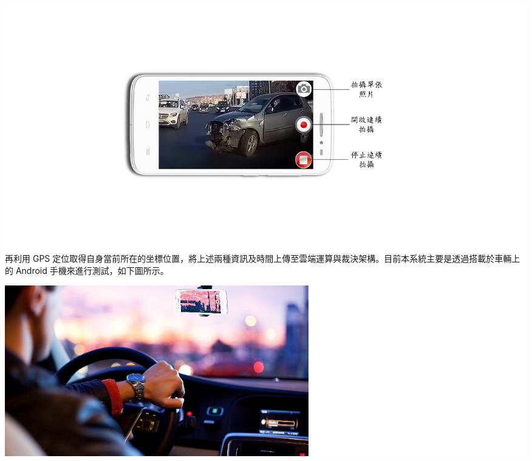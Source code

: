 <img src="https://github.com/veryjimmy/Traffic_jam/blob/master/picture/ex3.jpg" width="700px" align=center />



再利用 GPS 定位取得自身當前所在的坐標位置，將上述兩種資訊及時間上傳至雲端運算與裁決架構。目前本系統主要是透過搭載於車輛上的 Android 手機來進行測試，如下圖所示。


<img src="https://github.com/veryjimmy/Traffic_jam/blob/master/picture/ex4.jpg" width="500px" align=center />

